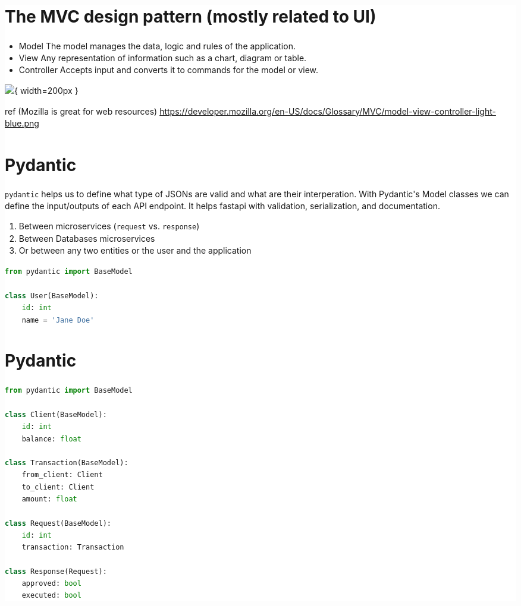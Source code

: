 # The MVC design pattern (mostly related to UI)

- Model
The model manages the data, logic and rules of the application.
- View
Any representation of information such as a chart, diagram or table.
- Controller
Accepts input and converts it to commands for the model or view.

![](https://developer.mozilla.org/en-US/docs/Glossary/MVC/model-view-controller-light-blue.png){ width=200px }


ref (Mozilla is great for web resources)
https://developer.mozilla.org/en-US/docs/Glossary/MVC/model-view-controller-light-blue.png


# Pydantic 
`pydantic` helps us to define what type of JSONs are valid and what are their interperation. With Pydantic's Model classes we can define the input/outputs of each API endpoint. It helps fastapi with validation, serialization, and documentation.

1. Between microservices (`request` vs. `response`)
2. Between Databases microservices
3. Or between any two entities or the user and the application

```python
from pydantic import BaseModel

class User(BaseModel):
    id: int
    name = 'Jane Doe'
```

# Pydantic
```python
from pydantic import BaseModel

class Client(BaseModel):
    id: int
    balance: float

class Transaction(BaseModel):
    from_client: Client
    to_client: Client
    amount: float

class Request(BaseModel):
    id: int
    transaction: Transaction

class Response(Request):
    approved: bool
    executed: bool
```

